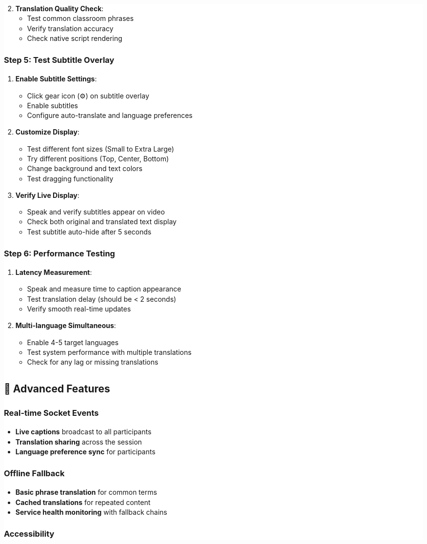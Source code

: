 2. **Translation Quality Check**:
   - Test common classroom phrases
   - Verify translation accuracy
   - Check native script rendering

### Step 5: Test Subtitle Overlay

1. **Enable Subtitle Settings**:

   - Click gear icon (⚙️) on subtitle overlay
   - Enable subtitles
   - Configure auto-translate and language preferences

2. **Customize Display**:

   - Test different font sizes (Small to Extra Large)
   - Try different positions (Top, Center, Bottom)
   - Change background and text colors
   - Test dragging functionality

3. **Verify Live Display**:
   - Speak and verify subtitles appear on video
   - Check both original and translated text display
   - Test subtitle auto-hide after 5 seconds

### Step 6: Performance Testing

1. **Latency Measurement**:

   - Speak and measure time to caption appearance
   - Test translation delay (should be < 2 seconds)
   - Verify smooth real-time updates

2. **Multi-language Simultaneous**:
   - Enable 4-5 target languages
   - Test system performance with multiple translations
   - Check for any lag or missing translations

## 🚀 Advanced Features

### Real-time Socket Events

- **Live captions** broadcast to all participants
- **Translation sharing** across the session
- **Language preference sync** for participants

### Offline Fallback

- **Basic phrase translation** for common terms
- **Cached translations** for repeated content
- **Service health monitoring** with fallback chains

### Accessibility

